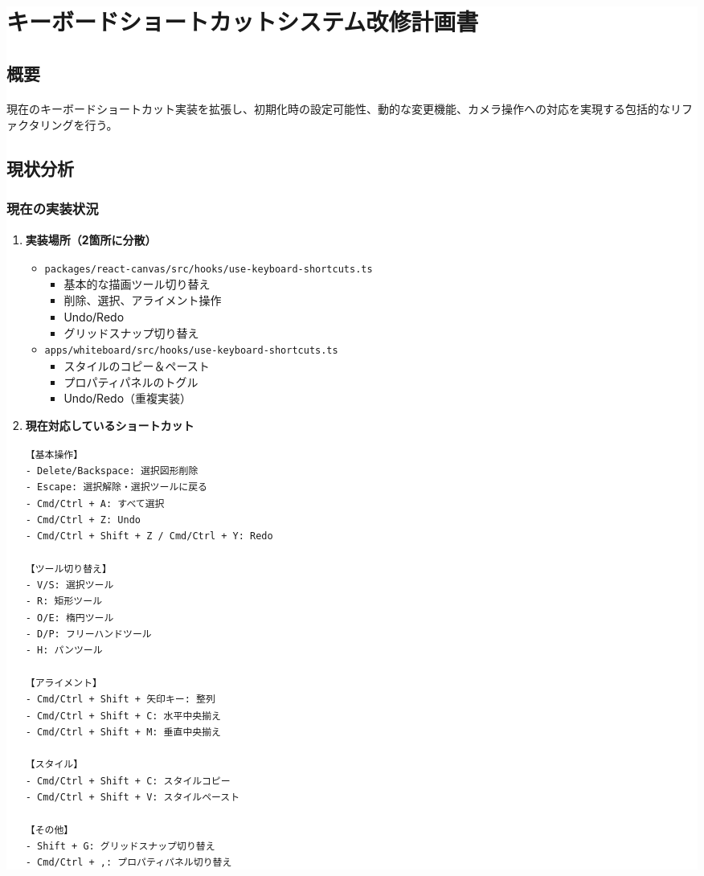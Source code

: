 # キーボードショートカットシステム改修計画書

## 概要

現在のキーボードショートカット実装を拡張し、初期化時の設定可能性、動的な変更機能、カメラ操作への対応を実現する包括的なリファクタリングを行う。

## 現状分析

### 現在の実装状況

1. **実装場所（2箇所に分散）**
   - `packages/react-canvas/src/hooks/use-keyboard-shortcuts.ts`
     - 基本的な描画ツール切り替え
     - 削除、選択、アライメント操作
     - Undo/Redo
     - グリッドスナップ切り替え
   - `apps/whiteboard/src/hooks/use-keyboard-shortcuts.ts`
     - スタイルのコピー＆ペースト
     - プロパティパネルのトグル
     - Undo/Redo（重複実装）

2. **現在対応しているショートカット**
   ```
   【基本操作】
   - Delete/Backspace: 選択図形削除
   - Escape: 選択解除・選択ツールに戻る
   - Cmd/Ctrl + A: すべて選択
   - Cmd/Ctrl + Z: Undo
   - Cmd/Ctrl + Shift + Z / Cmd/Ctrl + Y: Redo
   
   【ツール切り替え】
   - V/S: 選択ツール
   - R: 矩形ツール
   - O/E: 楕円ツール
   - D/P: フリーハンドツール
   - H: パンツール
   
   【アライメント】
   - Cmd/Ctrl + Shift + 矢印キー: 整列
   - Cmd/Ctrl + Shift + C: 水平中央揃え
   - Cmd/Ctrl + Shift + M: 垂直中央揃え
   
   【スタイル】
   - Cmd/Ctrl + Shift + C: スタイルコピー
   - Cmd/Ctrl + Shift + V: スタイルペースト
   
   【その他】
   - Shift + G: グリッドスナップ切り替え
   - Cmd/Ctrl + ,: プロパティパネル切り替え
   ```
